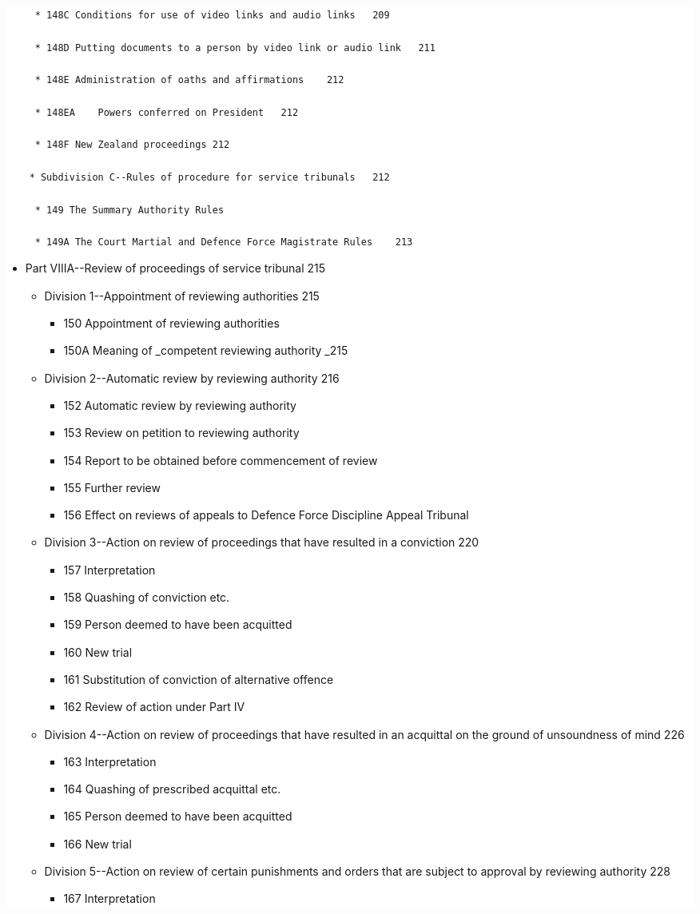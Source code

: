          * 148C	Conditions for use of video links and audio links	209

         * 148D	Putting documents to a person by video link or audio link	211

         * 148E	Administration of oaths and affirmations	212

         * 148EA	Powers conferred on President	212

         * 148F	New Zealand proceedings	212

        * Subdivision C--Rules of procedure for service tribunals	212

         * 149 The Summary Authority Rules 

         * 149A	The Court Martial and Defence Force Magistrate Rules	213

   * Part VIIIA--Review of proceedings of service tribunal	215

      * Division 1--Appointment of reviewing authorities	215

         * 150 Appointment of reviewing authorities 

         * 150A	Meaning of _competent reviewing authority	_215

      * Division 2--Automatic review by reviewing authority	216

         * 152 Automatic review by reviewing authority 

         * 153 Review on petition to reviewing authority 

         * 154 Report to be obtained before commencement of review 

         * 155 Further review 

         * 156 Effect on reviews of appeals to Defence Force Discipline Appeal Tribunal 

      * Division 3--Action on review of proceedings that have resulted in a conviction	220

         * 157 Interpretation 

         * 158 Quashing of conviction etc. 

         * 159 Person deemed to have been acquitted 

         * 160 New trial 

         * 161 Substitution of conviction of alternative offence 

         * 162 Review of action under Part IV 

      * Division 4--Action on review of proceedings that have resulted in an acquittal on the ground of unsoundness of mind	226

         * 163 Interpretation 

         * 164 Quashing of prescribed acquittal etc. 

         * 165 Person deemed to have been acquitted 

         * 166 New trial 

      * Division 5--Action on review of certain punishments and orders that are subject to approval by reviewing authority	228

         * 167 Interpretation 

